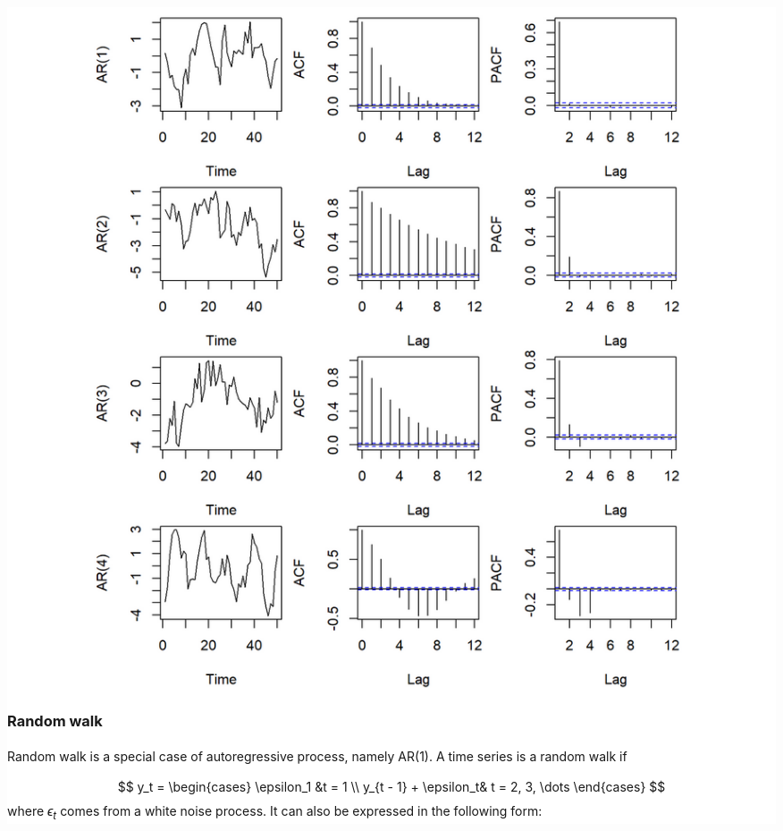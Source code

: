 <img src="images/AR_decision.png" width="90%" style="display: block; margin: auto;" />




### Random walk 

Random walk is a special case of autoregressive process, namely AR(1). A time series is a random walk if 

$$
y_t = 
\begin{cases}
\epsilon_1 &t = 1 \\
y_{t - 1} + \epsilon_t& t = 2, 3, \dots 
\end{cases}
$$
where $\epsilon_t$ comes from a white noise process. It can also be expressed in the following form: 
